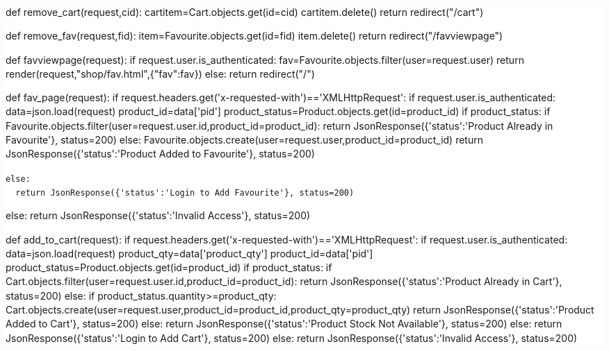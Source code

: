 def remove_cart(request,cid):
  cartitem=Cart.objects.get(id=cid)
  cartitem.delete()
  return redirect("/cart") 

def remove_fav(request,fid):
  item=Favourite.objects.get(id=fid)
  item.delete()
  return redirect("/favviewpage")  

def favviewpage(request):
  if request.user.is_authenticated:
    fav=Favourite.objects.filter(user=request.user)
    return render(request,"shop/fav.html",{"fav":fav})
  else:
    return redirect("/")

def fav_page(request):
   if request.headers.get('x-requested-with')=='XMLHttpRequest':
    if request.user.is_authenticated:
      data=json.load(request)
      product_id=data['pid']
      product_status=Product.objects.get(id=product_id)
      if product_status:
        if Favourite.objects.filter(user=request.user.id,product_id=product_id):
          return JsonResponse({'status':'Product Already in Favourite'}, status=200)
        else:
          Favourite.objects.create(user=request.user,product_id=product_id)
          return JsonResponse({'status':'Product Added to Favourite'}, status=200)


    else:
      return JsonResponse({'status':'Login to Add Favourite'}, status=200)
   else:
     return JsonResponse({'status':'Invalid Access'}, status=200)




def add_to_cart(request):
   if request.headers.get('x-requested-with')=='XMLHttpRequest':
    if request.user.is_authenticated:
      data=json.load(request)
      product_qty=data['product_qty']
      product_id=data['pid']
      product_status=Product.objects.get(id=product_id)
      if product_status:
        if Cart.objects.filter(user=request.user.id,product_id=product_id):
          return JsonResponse({'status':'Product Already in Cart'}, status=200)
        else:
          if product_status.quantity>=product_qty:
            Cart.objects.create(user=request.user,product_id=product_id,product_qty=product_qty)
            return JsonResponse({'status':'Product Added to Cart'}, status=200)
          else:
            return JsonResponse({'status':'Product Stock Not Available'}, status=200)
    else:
      return JsonResponse({'status':'Login to Add Cart'}, status=200)
   else:
     return JsonResponse({'status':'Invalid Access'}, status=200)
